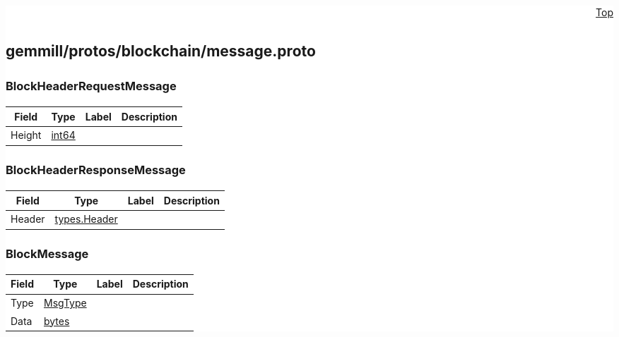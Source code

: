 




 

 

 


<a name="gemmill/protos/blockchain/message.proto"></a>
<p align="right"><a href="#top">Top</a></p>

## gemmill/protos/blockchain/message.proto


 



<a name="blockchain.BlockHeaderRequestMessage"></a>

### BlockHeaderRequestMessage



| Field | Type | Label | Description |
| ----- | ---- | ----- | ----------- |
| Height | [int64](#int64) |  |  |






<a name="blockchain.BlockHeaderResponseMessage"></a>

### BlockHeaderResponseMessage



| Field | Type | Label | Description |
| ----- | ---- | ----- | ----------- |
| Header | [types.Header](#types.Header) |  |  |






<a name="blockchain.BlockMessage"></a>

### BlockMessage



| Field | Type | Label | Description |
| ----- | ---- | ----- | ----------- |
| Type | [MsgType](#blockchain.MsgType) |  |  |
| Data | [bytes](#bytes) |  |  |




